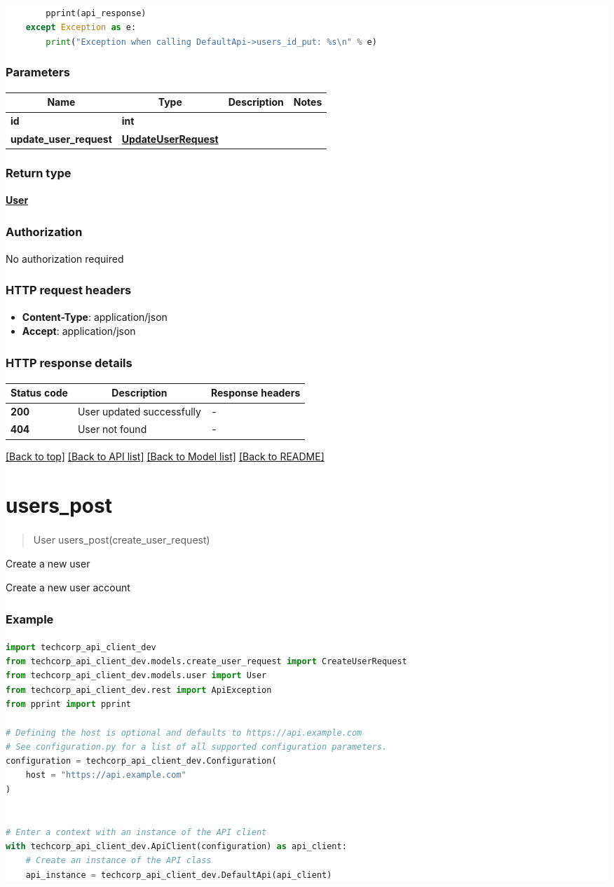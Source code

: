 ```python
        pprint(api_response)
    except Exception as e:
        print("Exception when calling DefaultApi->users_id_put: %s\n" % e)
```



### Parameters


Name | Type | Description  | Notes
------------- | ------------- | ------------- | -------------
 **id** | **int**|  | 
 **update_user_request** | [**UpdateUserRequest**](UpdateUserRequest.md)|  | 

### Return type

[**User**](User.md)

### Authorization

No authorization required

### HTTP request headers

 - **Content-Type**: application/json
 - **Accept**: application/json

### HTTP response details

| Status code | Description | Response headers |
|-------------|-------------|------------------|
**200** | User updated successfully |  -  |
**404** | User not found |  -  |

[[Back to top]](#) [[Back to API list]](../README.md#documentation-for-api-endpoints) [[Back to Model list]](../README.md#documentation-for-models) [[Back to README]](../README.md)

# **users_post**
> User users_post(create_user_request)

Create a new user

Create a new user account

### Example


```python
import techcorp_api_client_dev
from techcorp_api_client_dev.models.create_user_request import CreateUserRequest
from techcorp_api_client_dev.models.user import User
from techcorp_api_client_dev.rest import ApiException
from pprint import pprint

# Defining the host is optional and defaults to https://api.example.com
# See configuration.py for a list of all supported configuration parameters.
configuration = techcorp_api_client_dev.Configuration(
    host = "https://api.example.com"
)


# Enter a context with an instance of the API client
with techcorp_api_client_dev.ApiClient(configuration) as api_client:
    # Create an instance of the API class
    api_instance = techcorp_api_client_dev.DefaultApi(api_client)
```